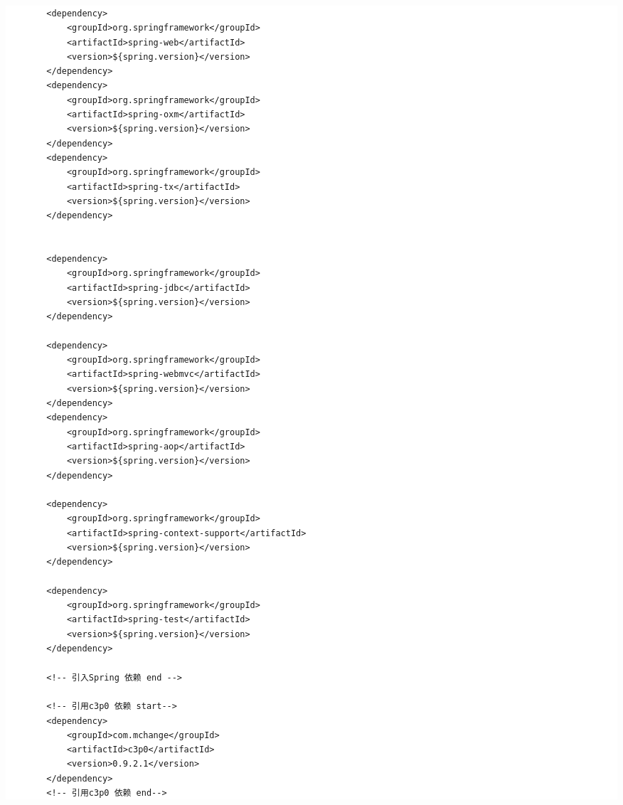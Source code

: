             <dependency>  
                <groupId>org.springframework</groupId>  
                <artifactId>spring-web</artifactId>  
                <version>${spring.version}</version>  
            </dependency>  
            <dependency>  
                <groupId>org.springframework</groupId>  
                <artifactId>spring-oxm</artifactId>  
                <version>${spring.version}</version>  
            </dependency>  
            <dependency>  
                <groupId>org.springframework</groupId>  
                <artifactId>spring-tx</artifactId>  
                <version>${spring.version}</version>  
            </dependency>  
      
      
            <dependency>  
                <groupId>org.springframework</groupId>  
                <artifactId>spring-jdbc</artifactId>  
                <version>${spring.version}</version>  
            </dependency>  
      
            <dependency>  
                <groupId>org.springframework</groupId>  
                <artifactId>spring-webmvc</artifactId>  
                <version>${spring.version}</version>  
            </dependency>  
            <dependency>  
                <groupId>org.springframework</groupId>  
                <artifactId>spring-aop</artifactId>  
                <version>${spring.version}</version>  
            </dependency>  
      
            <dependency>  
                <groupId>org.springframework</groupId>  
                <artifactId>spring-context-support</artifactId>  
                <version>${spring.version}</version>  
            </dependency>  
      
            <dependency>  
                <groupId>org.springframework</groupId>  
                <artifactId>spring-test</artifactId>  
                <version>${spring.version}</version>  
            </dependency>  
      
            <!-- 引入Spring 依赖 end -->  
      
            <!-- 引用c3p0 依赖 start-->  
            <dependency>  
                <groupId>com.mchange</groupId>  
                <artifactId>c3p0</artifactId>  
                <version>0.9.2.1</version>  
            </dependency>  
            <!-- 引用c3p0 依赖 end-->  
      
